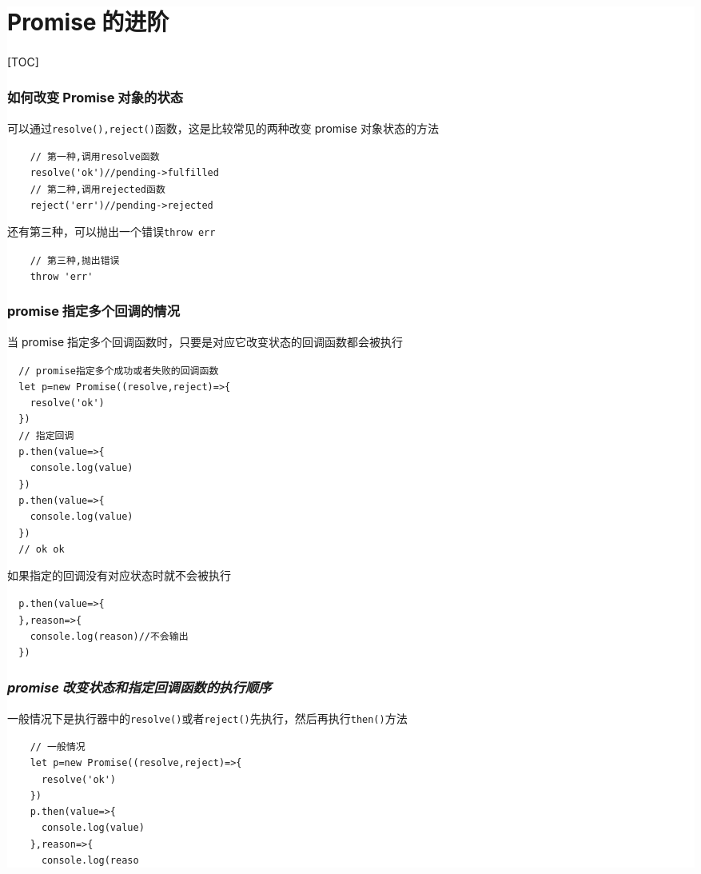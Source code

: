 # Promise 的进阶

[TOC]

### 如何改变 Promise 对象的状态

可以通过`resolve(),reject()`函数，这是比较常见的两种改变 promise 对象状态的方法

```
    // 第一种,调用resolve函数
    resolve('ok')//pending->fulfilled
    // 第二种,调用rejected函数
    reject('err')//pending->rejected
```

还有第三种，可以抛出一个错误`throw err`

```
    // 第三种,抛出错误
    throw 'err'
```

### promise 指定多个回调的情况

当 promise 指定多个回调函数时，只要是对应它改变状态的回调函数都会被执行

```
  // promise指定多个成功或者失败的回调函数
  let p=new Promise((resolve,reject)=>{
    resolve('ok')
  })
  // 指定回调
  p.then(value=>{
    console.log(value)
  })
  p.then(value=>{
    console.log(value)
  })
  // ok ok
```

如果指定的回调没有对应状态时就不会被执行

```
  p.then(value=>{
  },reason=>{
    console.log(reason)//不会输出
  })
```

### _promise 改变状态和指定回调函数的执行顺序_

一般情况下是执行器中的`resolve()`或者`reject()`先执行，然后再执行`then()`方法

```
    // 一般情况
    let p=new Promise((resolve,reject)=>{
      resolve('ok')
    })
    p.then(value=>{
      console.log(value)
    },reason=>{
      console.log(reaso
```
